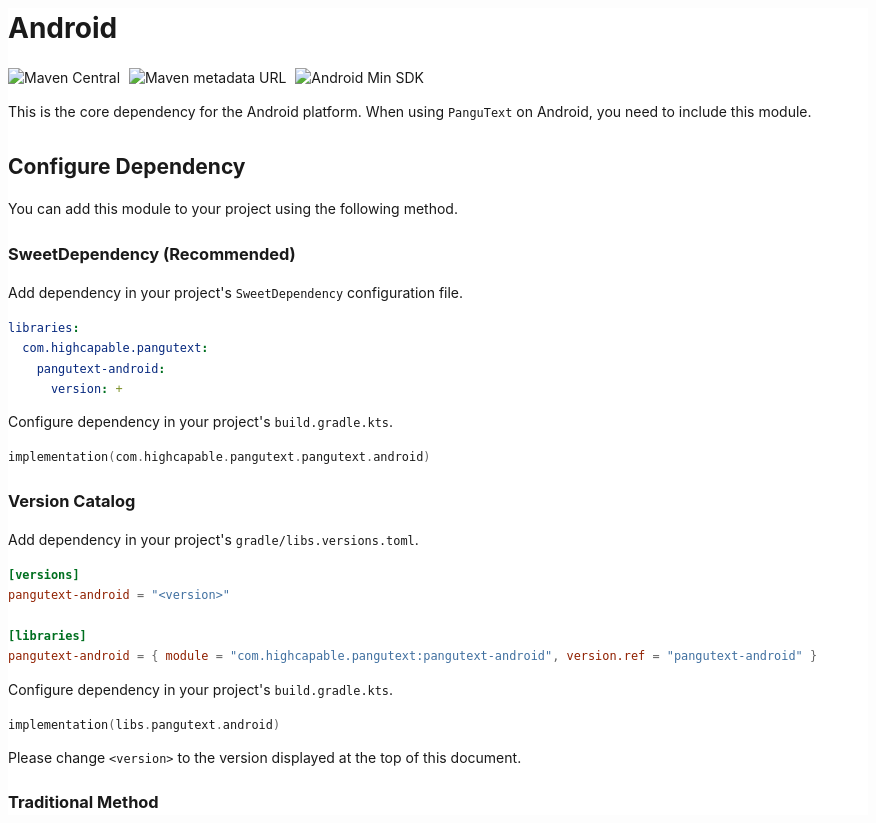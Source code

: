 # Android

![Maven Central](https://img.shields.io/maven-central/v/com.highcapable.pangutext/pangutext-android?logo=apachemaven&logoColor=orange&style=flat-square)
<span style="margin-left: 5px"/>
![Maven metadata URL](https://img.shields.io/maven-metadata/v?metadataUrl=https%3A%2F%2Fraw.githubusercontent.com%2FHighCapable%2Fmaven-repository%2Frefs%2Fheads%2Fmain%2Frepository%2Freleases%2Fcom%2Fhighcapable%2Fpangutext%2Fpangutext-android%2Fmaven-metadata.xml&logo=apachemaven&logoColor=orange&label=highcapable-maven-releases&style=flat-square)
<span style="margin-left: 5px"/>
![Android Min SDK](https://img.shields.io/badge/Min%20SDK-21-orange?logo=android&style=flat-square)

This is the core dependency for the Android platform. When using `PanguText` on Android, you need to include this module.

## Configure Dependency

You can add this module to your project using the following method.

### SweetDependency (Recommended)

Add dependency in your project's `SweetDependency` configuration file.

```yaml
libraries:
  com.highcapable.pangutext:
    pangutext-android:
      version: +
```

Configure dependency in your project's `build.gradle.kts`.

```kotlin
implementation(com.highcapable.pangutext.pangutext.android)
```

### Version Catalog

Add dependency in your project's `gradle/libs.versions.toml`.

```toml
[versions]
pangutext-android = "<version>"

[libraries]
pangutext-android = { module = "com.highcapable.pangutext:pangutext-android", version.ref = "pangutext-android" }
```

Configure dependency in your project's `build.gradle.kts`.

```kotlin
implementation(libs.pangutext.android)
```

Please change `<version>` to the version displayed at the top of this document.

### Traditional Method
